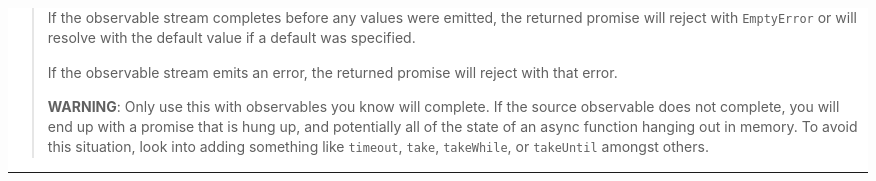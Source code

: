 > If the observable stream completes before any values were emitted, the returned promise will reject with `EmptyError` or will resolve with the default value if a default was specified.
>
> If the observable stream emits an error, the returned promise will reject with that error.
>
> **WARNING**: Only use this with observables you know will complete. If the source observable does not complete, you will end up with a promise that is hung up, and potentially all of the state of an async function hanging out in memory. To avoid this situation, look into adding something like `timeout`, `take`, `takeWhile`, or `takeUntil` amongst others.

---

